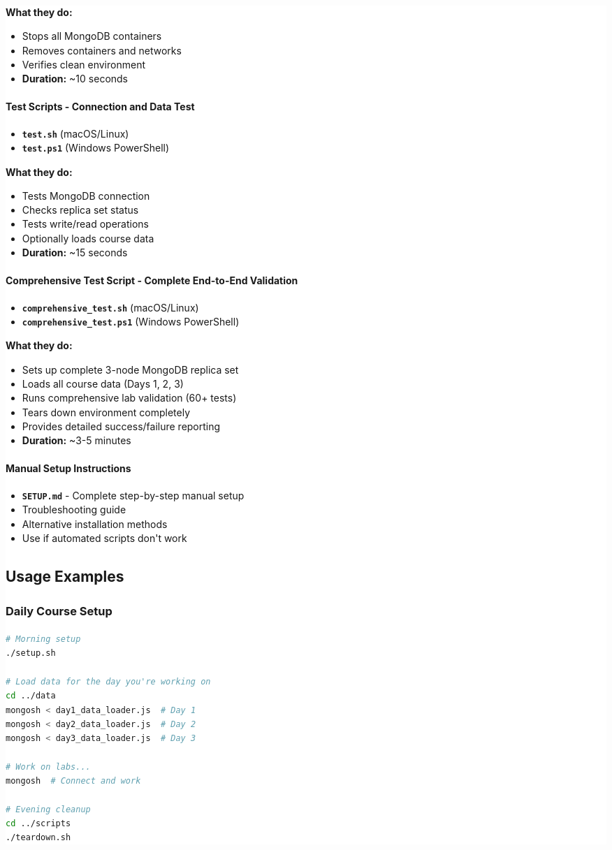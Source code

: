 **What they do:**
- Stops all MongoDB containers
- Removes containers and networks
- Verifies clean environment
- **Duration:** ~10 seconds

#### **Test Scripts** - Connection and Data Test
- **`test.sh`** (macOS/Linux)
- **`test.ps1`** (Windows PowerShell)

**What they do:**
- Tests MongoDB connection
- Checks replica set status
- Tests write/read operations
- Optionally loads course data
- **Duration:** ~15 seconds

#### **Comprehensive Test Script** - Complete End-to-End Validation
- **`comprehensive_test.sh`** (macOS/Linux)
- **`comprehensive_test.ps1`** (Windows PowerShell)

**What they do:**
- Sets up complete 3-node MongoDB replica set
- Loads all course data (Days 1, 2, 3)
- Runs comprehensive lab validation (60+ tests)
- Tears down environment completely
- Provides detailed success/failure reporting
- **Duration:** ~3-5 minutes

#### **Manual Setup Instructions**
- **`SETUP.md`** - Complete step-by-step manual setup
- Troubleshooting guide
- Alternative installation methods
- Use if automated scripts don't work

## Usage Examples

### Daily Course Setup
```bash
# Morning setup
./setup.sh

# Load data for the day you're working on
cd ../data
mongosh < day1_data_loader.js  # Day 1
mongosh < day2_data_loader.js  # Day 2
mongosh < day3_data_loader.js  # Day 3

# Work on labs...
mongosh  # Connect and work

# Evening cleanup
cd ../scripts
./teardown.sh
```
